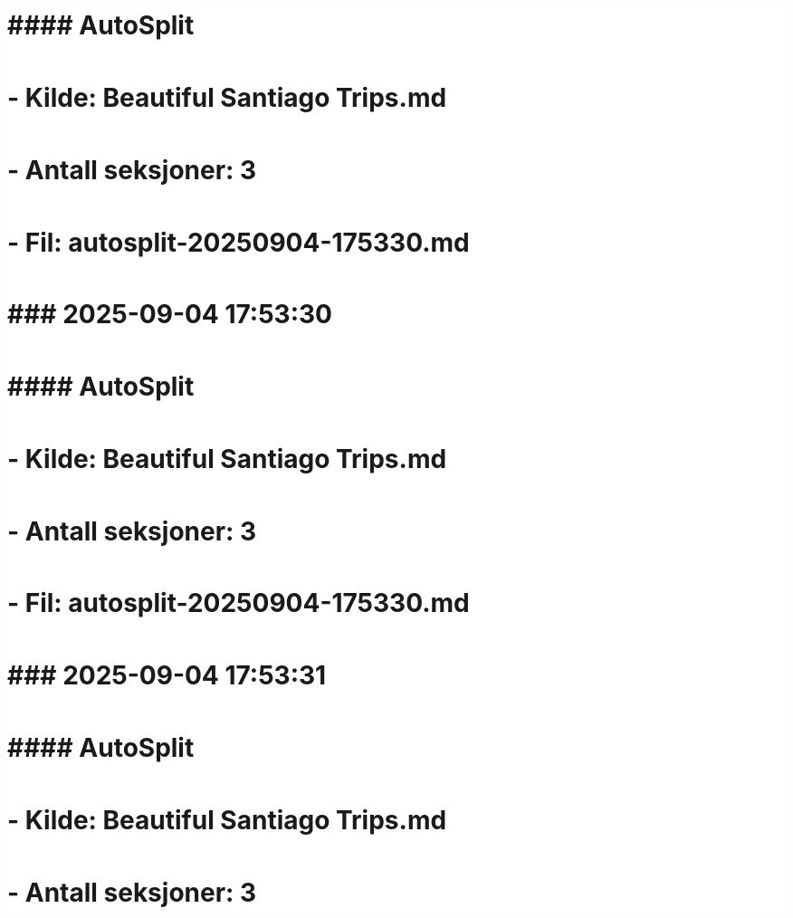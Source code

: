# \#### AutoSplit

# \- Kilde: Beautiful Santiago Trips.md

# \- Antall seksjoner: 3

# \- Fil: autosplit-20250904-175330.md

#

#

#

#

# \### 2025-09-04 17:53:30

# \#### AutoSplit

# \- Kilde: Beautiful Santiago Trips.md

# \- Antall seksjoner: 3

# \- Fil: autosplit-20250904-175330.md

#

#

#

#

# \### 2025-09-04 17:53:31

# \#### AutoSplit

# \- Kilde: Beautiful Santiago Trips.md

# \- Antall seksjoner: 3
